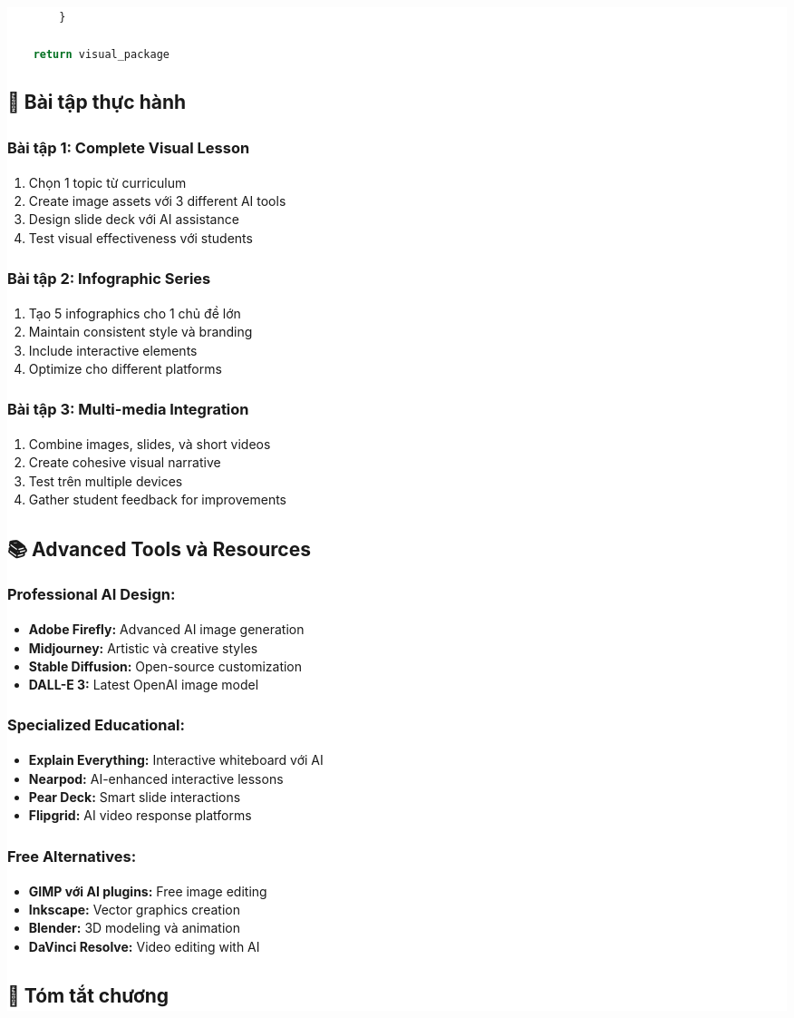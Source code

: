 ```python
        }
    
    return visual_package
```

## 🎯 Bài tập thực hành

### Bài tập 1: Complete Visual Lesson
1. Chọn 1 topic từ curriculum
2. Create image assets với 3 different AI tools
3. Design slide deck với AI assistance  
4. Test visual effectiveness với students

### Bài tập 2: Infographic Series
1. Tạo 5 infographics cho 1 chủ đề lớn
2. Maintain consistent style và branding
3. Include interactive elements
4. Optimize cho different platforms

### Bài tập 3: Multi-media Integration
1. Combine images, slides, và short videos
2. Create cohesive visual narrative
3. Test trên multiple devices
4. Gather student feedback for improvements

## 📚 Advanced Tools và Resources

### Professional AI Design:
- **Adobe Firefly:** Advanced AI image generation
- **Midjourney:** Artistic và creative styles  
- **Stable Diffusion:** Open-source customization
- **DALL-E 3:** Latest OpenAI image model

### Specialized Educational:
- **Explain Everything:** Interactive whiteboard với AI
- **Nearpod:** AI-enhanced interactive lessons
- **Pear Deck:** Smart slide interactions
- **Flipgrid:** AI video response platforms

### Free Alternatives:
- **GIMP với AI plugins:** Free image editing
- **Inkscape:** Vector graphics creation
- **Blender:** 3D modeling và animation
- **DaVinci Resolve:** Video editing with AI

## 🎯 Tóm tắt chương
